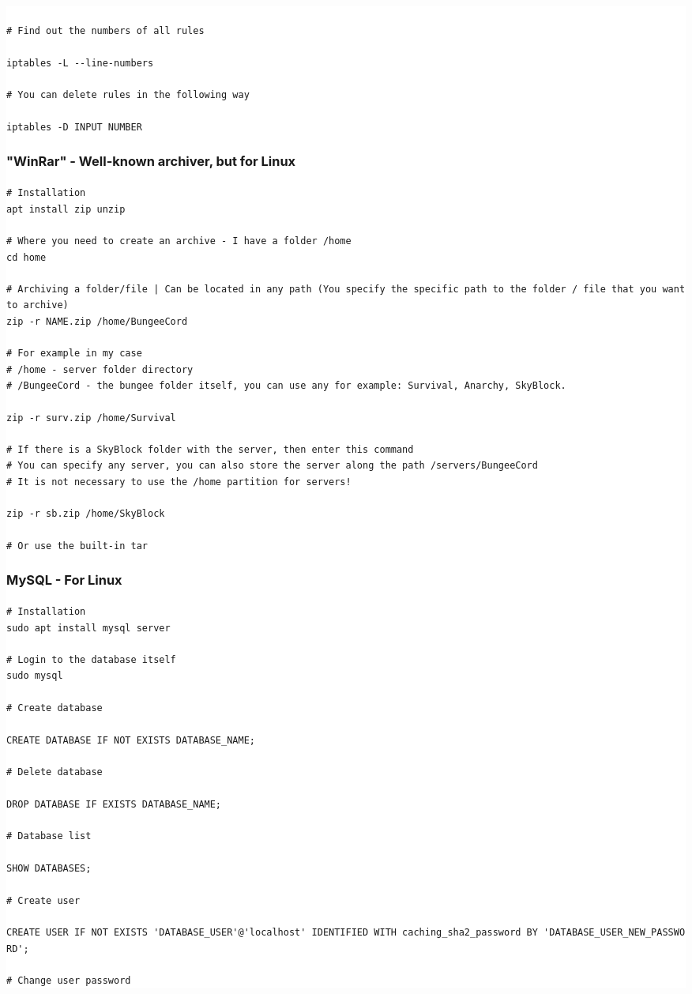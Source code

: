 ```

# Find out the numbers of all rules

iptables -L --line-numbers

# You can delete rules in the following way

iptables -D INPUT NUMBER
```

### "WinRar" - Well-known archiver, but for Linux
```
# Installation
apt install zip unzip

# Where you need to create an archive - I have a folder /home
cd home

# Archiving a folder/file | Can be located in any path (You specify the specific path to the folder / file that you want to archive)
zip -r NAME.zip /home/BungeeCord

# For example in my case
# /home - server folder directory
# /BungeeCord - the bungee folder itself, you can use any for example: Survival, Anarchy, SkyBlock.

zip -r surv.zip /home/Survival

# If there is a SkyBlock folder with the server, then enter this command
# You can specify any server, you can also store the server along the path /servers/BungeeCord
# It is not necessary to use the /home partition for servers!

zip -r sb.zip /home/SkyBlock

# Or use the built-in tar
```

### MySQL - For Linux
```
# Installation
sudo apt install mysql server

# Login to the database itself
sudo mysql

# Create database

CREATE DATABASE IF NOT EXISTS DATABASE_NAME;

# Delete database

DROP DATABASE IF EXISTS DATABASE_NAME;

# Database list

SHOW DATABASES;

# Create user

CREATE USER IF NOT EXISTS 'DATABASE_USER'@'localhost' IDENTIFIED WITH caching_sha2_password BY 'DATABASE_USER_NEW_PASSWORD';

# Change user password
```
